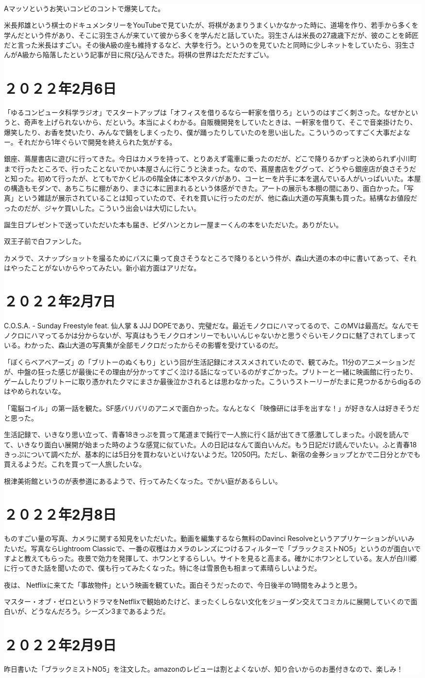 Aマッソというお笑いコンビのコントで爆笑してた。

米長邦雄という棋士のドキュメンタリーをYouTubeで見ていたが、将棋があまりうまくいかなかった時に、道場を作り、若手から多くを学んだという件があり、そこに羽生さんが来ていて彼から多くを学んだと話していた。羽生さんは米長の27歳歳下だが、彼のことを師匠だと言った米長はすごい。その後A級の座も維持するなど、大挙を行う。というのを見ていたと同時に少しネットをしていたら、羽生さんがA級から陥落したという記事が目に飛び込んできた。将棋の世界はただただすごい。

# ２０２２年2月6日

「ゆるコンピュータ科学ラジオ」でスタートアップは「オフィスを借りるなら一軒家を借りろ」というのはすごく刺さった。なぜかというと、奇声を上げられないから、だという。本当によくわかる。自販機開発をしていたときは、一軒家を借りて、そこで音楽掛けたり、爆笑したり、お香を焚いたり、みんなで鍋をしまくったり、僕が踊ったりしていたのを思い出した。こういうのってすごく大事だよなー。それだから1年ぐらいで開発を終えられた気がする。

銀座、蔦屋書店に遊びに行ってきた。今日はカメラを持って、とりあえず電車に乗ったのだが、どこで降りるかずっと決められず小川町まで行ったところで、行ったことないでかい本屋さんに行こうと決まった。なので、蔦屋書店をググって、どうやら銀座店が良さそうだと知った。初めて行ったが、とてもでかくビルの6階全体に本やスタバがあり、コーヒーを片手に本を選んでいる人がいっぱいいた。本屋の構造もモダンで、あちこちに棚があり、まさに本に囲まれるという体感ができた。アートの展示も本棚の間にあり、面白かった。「写真」という雑誌が展示されていることは知っていたので、それを買いに行ったのだが、他に森山大道の写真集も買った。結構なお値段だったのだが、ジャケ買いした。こういう出会いは大切にしたい。

誕生日プレゼントで送っていただいた本も届き、ピダハンとカレー屋まーくんの本をいただいた。ありがたい。

双王子前で白ファンした。

カメラで、スナップショットを撮るためにバスに乗って良さそうなところで降りるという件が、森山大道の本の中に書いてあって、それはやったことがないからやってみたい。新小岩方面はアリだな。

# ２０２２年2月7日

C.O.S.A. - Sunday Freestyle feat. 仙人掌 & JJJ
DOPEであり、完璧だな。最近モノクロにハマってるので、このMVは最高だ。なんでモノクロにハマってるかは分からないが、写真はもうモノクロオンリーでもいいんじゃないかと思うぐらいモノクロに魅了されてしまっている。わかった、森山大道の写真集が全部モノクロだったからその影響を受けているのだ。

「ぼくらベアベアーズ」の「ブリトーのぬくもり」という回が生活記録にオススメされていたので、観てみた。11分のアニメーションだが、中盤の狂った感じが最後にその理由が分かってすごく泣ける話になっているのがすごかった。ブリトーと一緒に映画館に行ったり、ゲームしたりブリトーに取り憑かれたクマにまさか最後泣かされるとは思わなかった。こういうストーリーがたまに見つかるからdigるのはやめられないな。

「電脳コイル」の第一話を観た。SF感バリバリのアニメで面白かった。なんとなく「映像研には手を出すな！」が好きな人は好きそうだと思った。

生活記録で、いきなり思い立って、青春18きっぷを買って尾道まで鈍行で一人旅に行く話が出てきて感激してしまった。小説を読んでて、いきなり面白い展開が始まった時のような感覚に似ていた。人の日記はなんて面白いんだ。もう日記だけ読んでいたい。ふと青春18きっぷについて調べたが、基本的には5日分を買わないといけないようだ。12050円。ただし、新宿の金券ショップとかで二日分とかでも買えるようだ。これを買って一人旅したいな。

根津美術館というのが表参道にあるようで、行ってみたくなった。でかい庭があるらしい。

# ２０２２年2月8日

ものすごい量の写真、カメラに関する知見をいただいた。動画を編集するなら無料のDavinci Resolveというアプリケーションがいいみたいだ。写真ならLightroom Classicで、一番の収穫はカメラのレンズにつけるフィルターで「ブラックミストNO5」というのが面白いですよと教えてもらった。夜景で効力を発揮して、ホワンとするらしい。サイトを見ると高まる。確かにホワンとしている。友人が白川郷に行ってきた話を聞いたので、僕も行ってみたくなった。特に冬は雪景色も相まって素晴らしいようだ。

夜は、 Netflixに来てた「事故物件」という映画を観ていた。面白そうだったので、今日後半の1時間をみようと思う。

マスター・オブ・ゼロというドラマをNetflixで観始めたけど、まったくしらない文化をジョーダン交えてコミカルに展開していくので面白いが、どうなんだろう。シーズン3まであるようだ。

# ２０２２年2月9日

昨日書いた「ブラックミストNO5」を注文した。amazonのレビューは割とよくないが、知り合いからのお墨付きなので、楽しみ！
